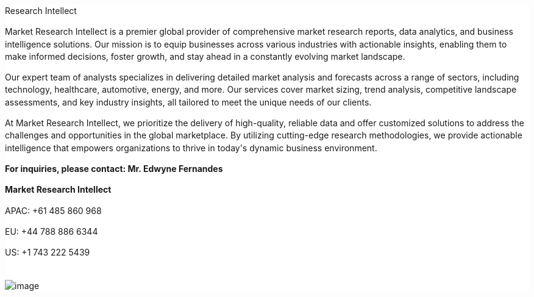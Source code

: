 Research Intellect</strong></p><p>Market Research Intellect is a premier global provider of comprehensive market research reports, data analytics, and business intelligence solutions. Our mission is to equip businesses across various industries with actionable insights, enabling them to make informed decisions, foster growth, and stay ahead in a constantly evolving market landscape.</p><p>Our expert team of analysts specializes in delivering detailed market analysis and forecasts across a range of sectors, including technology, healthcare, automotive, energy, and more. Our services cover market sizing, trend analysis, competitive landscape assessments, and key industry insights, all tailored to meet the unique needs of our clients.</p><p>At Market Research Intellect, we prioritize the delivery of high-quality, reliable data and offer customized solutions to address the challenges and opportunities in the global marketplace. By utilizing cutting-edge research methodologies, we provide actionable intelligence that empowers organizations to thrive in today's dynamic business environment.</p><p><strong>For inquiries, please contact: Mr. Edwyne Fernandes</strong></p><p><strong>Market Research Intellect</strong></p><p>APAC: +61 485 860 968</p><p>EU: +44 788 886 6344</p><p>US: +1 743 222 5439</p></div><div class="article-main__content" data-test-id="publishing-text-block">&nbsp;</div>
![image](https://github.com/user-attachments/assets/18e27f4a-87e7-4551-b281-f0c7c28e41a9)
